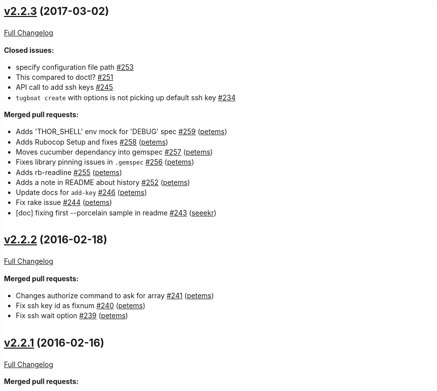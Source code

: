 ## [v2.2.3](https://github.com/petems/tugboat/tree/v2.2.3) (2017-03-02)
[Full Changelog](https://github.com/petems/tugboat/compare/v2.2.2...v2.2.3)

**Closed issues:**

- specify configuration file path [\#253](https://github.com/petems/tugboat/issues/253)
- This compared to doctl? [\#251](https://github.com/petems/tugboat/issues/251)
- API call to add ssh keys [\#245](https://github.com/petems/tugboat/issues/245)
- `tugboat create` with options is not picking up default ssh key [\#234](https://github.com/petems/tugboat/issues/234)

**Merged pull requests:**

- Adds 'THOR\_SHELL' env mock for 'DEBUG' spec [\#259](https://github.com/petems/tugboat/pull/259) ([petems](https://github.com/petems))
- Adds Rubocop Setup and fixes [\#258](https://github.com/petems/tugboat/pull/258) ([petems](https://github.com/petems))
- Moves cucumber dependancy into gemspec [\#257](https://github.com/petems/tugboat/pull/257) ([petems](https://github.com/petems))
- Fixes library pinning issues in `.gemspec` [\#256](https://github.com/petems/tugboat/pull/256) ([petems](https://github.com/petems))
- Adds rb-readline [\#255](https://github.com/petems/tugboat/pull/255) ([petems](https://github.com/petems))
- Adds a note in README about history [\#252](https://github.com/petems/tugboat/pull/252) ([petems](https://github.com/petems))
- Update docs for `add-key` [\#246](https://github.com/petems/tugboat/pull/246) ([petems](https://github.com/petems))
- Fix rake issue [\#244](https://github.com/petems/tugboat/pull/244) ([petems](https://github.com/petems))
- \[doc\] fixing first --porcelain sample in readme [\#243](https://github.com/petems/tugboat/pull/243) ([seeekr](https://github.com/seeekr))

## [v2.2.2](https://github.com/petems/tugboat/tree/v2.2.2) (2016-02-18)
[Full Changelog](https://github.com/petems/tugboat/compare/v2.2.1...v2.2.2)

**Merged pull requests:**

- Changes authorize command to ask for array [\#241](https://github.com/petems/tugboat/pull/241) ([petems](https://github.com/petems))
- Fix ssh key id as fixnum [\#240](https://github.com/petems/tugboat/pull/240) ([petems](https://github.com/petems))
- Fix ssh wait option [\#239](https://github.com/petems/tugboat/pull/239) ([petems](https://github.com/petems))

## [v2.2.1](https://github.com/petems/tugboat/tree/v2.2.1) (2016-02-16)
[Full Changelog](https://github.com/petems/tugboat/compare/v2.2.0...v2.2.1)

**Merged pull requests:**
